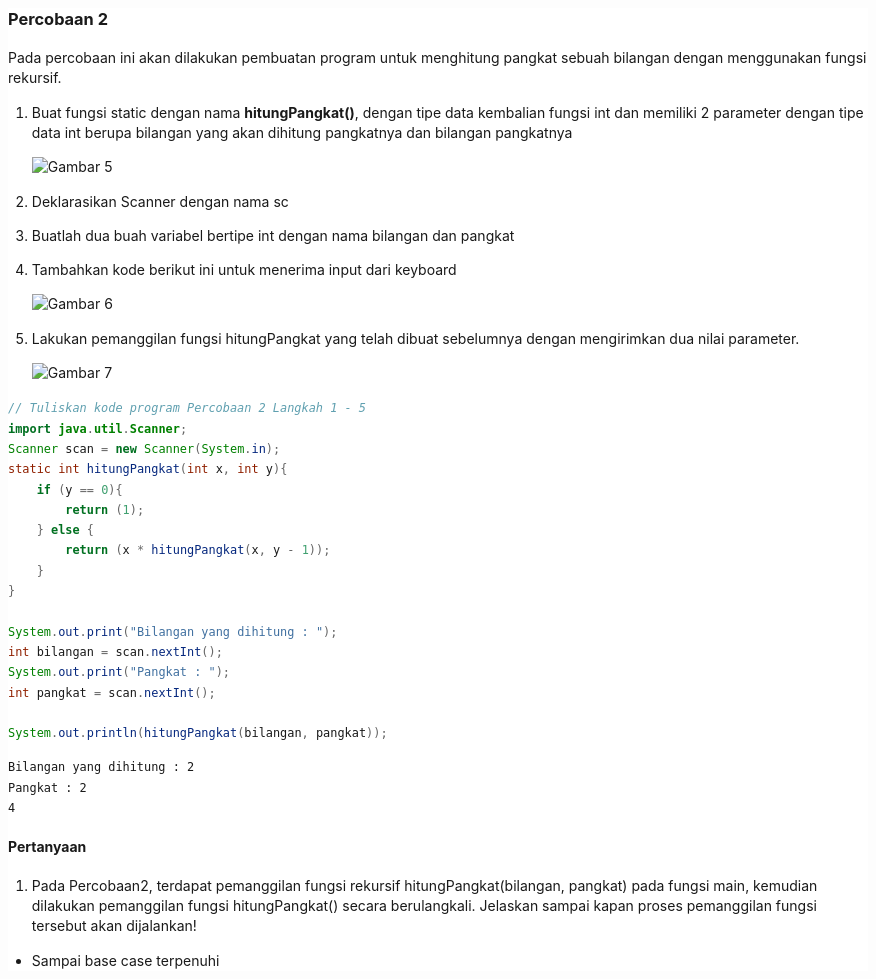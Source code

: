 ### Percobaan 2
Pada percobaan ini akan dilakukan pembuatan program untuk menghitung pangkat sebuah bilangan dengan menggunakan fungsi rekursif.

1. Buat fungsi static dengan nama **hitungPangkat()**, dengan tipe data kembalian fungsi int dan memiliki 2 parameter dengan tipe data int berupa bilangan yang akan dihitung pangkatnya dan bilangan pangkatnya

    ![Gambar 5](images/code14-5.png)

2.	Deklarasikan Scanner dengan nama sc
3.	Buatlah dua buah variabel bertipe int dengan nama bilangan dan pangkat
4.	Tambahkan kode berikut ini untuk menerima input dari keyboard

    ![Gambar 6](images/code14-6.png)

5. Lakukan pemanggilan fungsi hitungPangkat yang telah dibuat sebelumnya dengan mengirimkan dua nilai parameter.

    ![Gambar 7](images/code14-7.png)


```Java
// Tuliskan kode program Percobaan 2 Langkah 1 - 5
import java.util.Scanner;
Scanner scan = new Scanner(System.in);
static int hitungPangkat(int x, int y){
    if (y == 0){
        return (1);
    } else {
        return (x * hitungPangkat(x, y - 1));
    }
}

System.out.print("Bilangan yang dihitung : ");
int bilangan = scan.nextInt();
System.out.print("Pangkat : ");
int pangkat = scan.nextInt();

System.out.println(hitungPangkat(bilangan, pangkat));
```

    Bilangan yang dihitung : 2
    Pangkat : 2
    4
    

#### Pertanyaan
1. Pada Percobaan2, terdapat pemanggilan fungsi rekursif hitungPangkat(bilangan, pangkat) pada fungsi main, kemudian dilakukan pemanggilan fungsi hitungPangkat() secara berulangkali. Jelaskan sampai kapan proses pemanggilan fungsi tersebut akan dijalankan!

- Sampai base case terpenuhi
